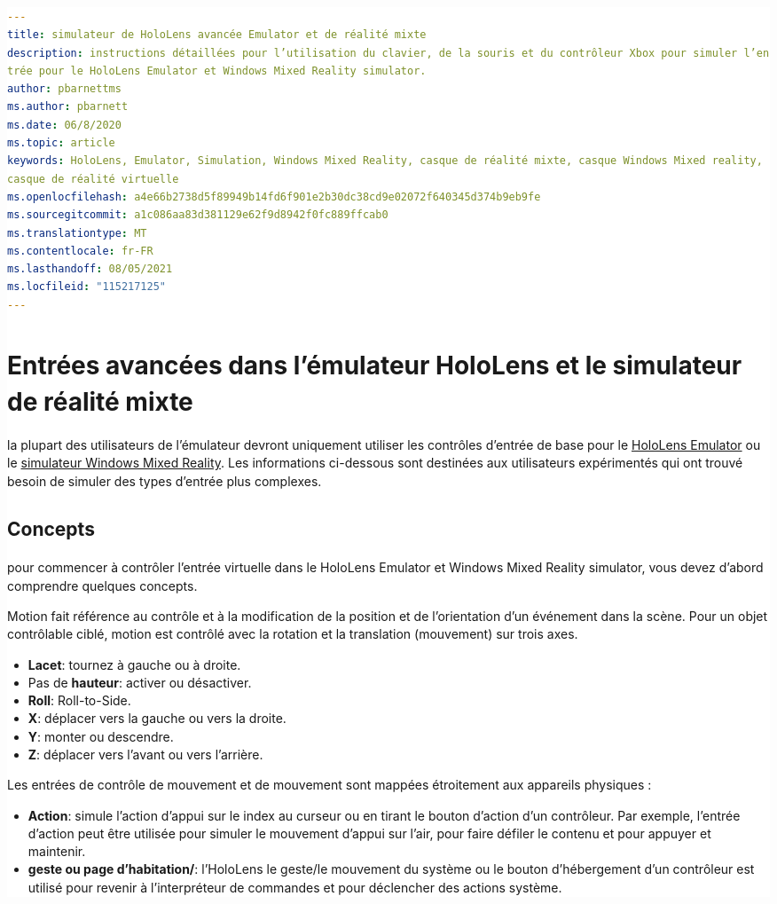 ```yaml
---
title: simulateur de HoloLens avancée Emulator et de réalité mixte
description: instructions détaillées pour l’utilisation du clavier, de la souris et du contrôleur Xbox pour simuler l’entrée pour le HoloLens Emulator et Windows Mixed Reality simulator.
author: pbarnettms
ms.author: pbarnett
ms.date: 06/8/2020
ms.topic: article
keywords: HoloLens, Emulator, Simulation, Windows Mixed Reality, casque de réalité mixte, casque Windows Mixed reality, casque de réalité virtuelle
ms.openlocfilehash: a4e66b2738d5f89949b14fd6f901e2b30dc38cd9e02072f640345d374b9eb9fe
ms.sourcegitcommit: a1c086aa83d381129e62f9d8942f0fc889ffcab0
ms.translationtype: MT
ms.contentlocale: fr-FR
ms.lasthandoff: 08/05/2021
ms.locfileid: "115217125"
---
```

# <a name="advanced-hololens-emulator-and-mixed-reality-simulator-input"></a>Entrées avancées dans l’émulateur HoloLens et le simulateur de réalité mixte

la plupart des utilisateurs de l’émulateur devront uniquement utiliser les contrôles d’entrée de base pour le [HoloLens Emulator](using-the-hololens-emulator.md#basic-emulator-input) ou le [simulateur Windows Mixed Reality](using-the-windows-mixed-reality-simulator.md#basic-simulator-input). Les informations ci-dessous sont destinées aux utilisateurs expérimentés qui ont trouvé besoin de simuler des types d’entrée plus complexes.

## <a name="concepts"></a>Concepts

pour commencer à contrôler l’entrée virtuelle dans le HoloLens Emulator et Windows Mixed Reality simulator, vous devez d’abord comprendre quelques concepts.

Motion fait référence au contrôle et à la modification de la position et de l’orientation d’un événement dans la scène. Pour un objet contrôlable ciblé, motion est contrôlé avec la rotation et la translation (mouvement) sur trois axes.
* **Lacet**: tournez à gauche ou à droite.
* Pas de **hauteur**: activer ou désactiver.
* **Roll**: Roll-to-Side.
* **X**: déplacer vers la gauche ou vers la droite.
* **Y**: monter ou descendre.
* **Z**: déplacer vers l’avant ou vers l’arrière.

Les entrées de contrôle de mouvement et de mouvement sont mappées étroitement aux appareils physiques :
* **Action**: simule l’action d’appui sur le index au curseur ou en tirant le bouton d’action d’un contrôleur. Par exemple, l’entrée d’action peut être utilisée pour simuler le mouvement d’appui sur l’air, pour faire défiler le contenu et pour appuyer et maintenir.
* **[](../../design/system-gesture.md#bloom)geste ou page d’habitation/**: l’HoloLens le geste/le mouvement du système ou le bouton d’hébergement d’un contrôleur est utilisé pour revenir à l’interpréteur de commandes et pour déclencher des actions système.
